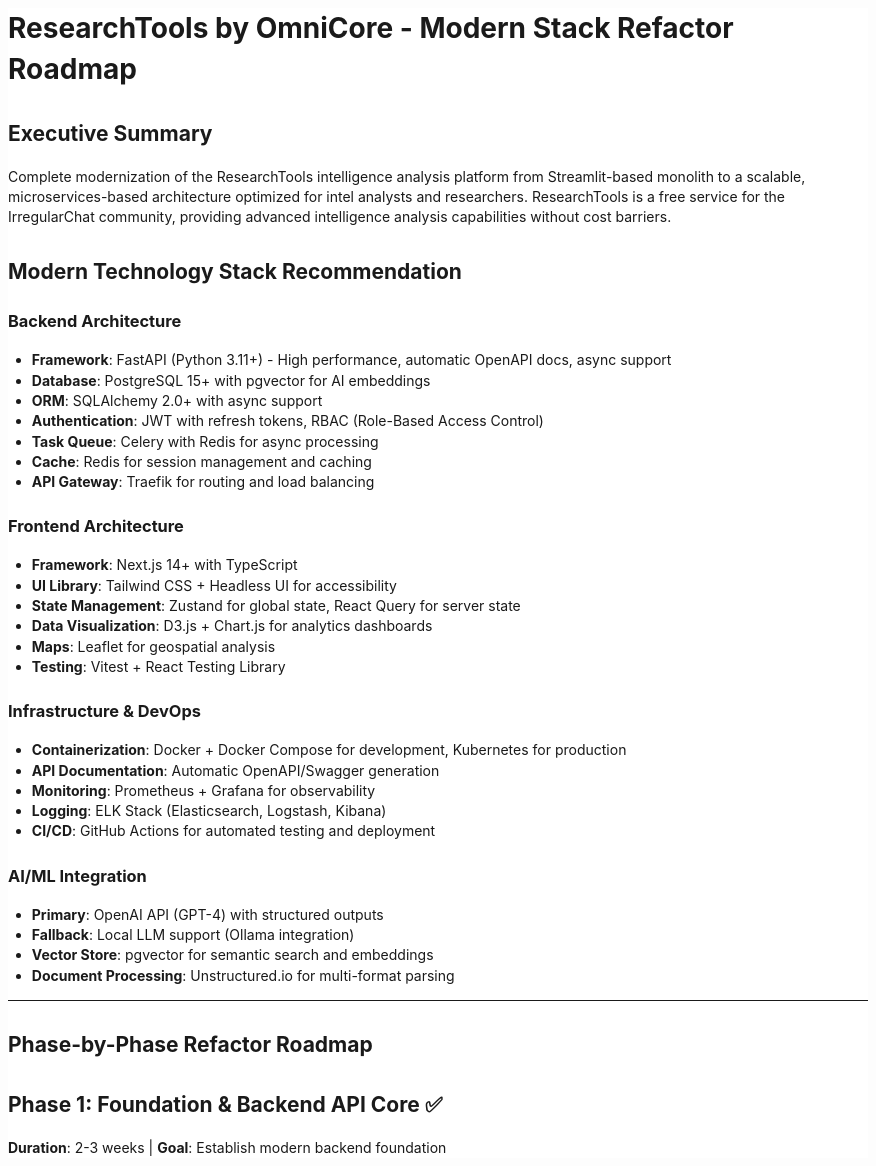# ResearchTools by OmniCore - Modern Stack Refactor Roadmap

## Executive Summary
Complete modernization of the ResearchTools intelligence analysis platform from Streamlit-based monolith to a scalable, microservices-based architecture optimized for intel analysts and researchers. ResearchTools is a free service for the IrregularChat community, providing advanced intelligence analysis capabilities without cost barriers.

## Modern Technology Stack Recommendation

### Backend Architecture
- **Framework**: FastAPI (Python 3.11+) - High performance, automatic OpenAPI docs, async support
- **Database**: PostgreSQL 15+ with pgvector for AI embeddings
- **ORM**: SQLAlchemy 2.0+ with async support
- **Authentication**: JWT with refresh tokens, RBAC (Role-Based Access Control)
- **Task Queue**: Celery with Redis for async processing
- **Cache**: Redis for session management and caching
- **API Gateway**: Traefik for routing and load balancing

### Frontend Architecture  
- **Framework**: Next.js 14+ with TypeScript
- **UI Library**: Tailwind CSS + Headless UI for accessibility
- **State Management**: Zustand for global state, React Query for server state
- **Data Visualization**: D3.js + Chart.js for analytics dashboards
- **Maps**: Leaflet for geospatial analysis
- **Testing**: Vitest + React Testing Library

### Infrastructure & DevOps
- **Containerization**: Docker + Docker Compose for development, Kubernetes for production
- **API Documentation**: Automatic OpenAPI/Swagger generation
- **Monitoring**: Prometheus + Grafana for observability
- **Logging**: ELK Stack (Elasticsearch, Logstash, Kibana)
- **CI/CD**: GitHub Actions for automated testing and deployment

### AI/ML Integration
- **Primary**: OpenAI API (GPT-4) with structured outputs
- **Fallback**: Local LLM support (Ollama integration)
- **Vector Store**: pgvector for semantic search and embeddings
- **Document Processing**: Unstructured.io for multi-format parsing

---

## Phase-by-Phase Refactor Roadmap

## Phase 1: Foundation & Backend API Core ✅
**Duration**: 2-3 weeks | **Goal**: Establish modern backend foundation
